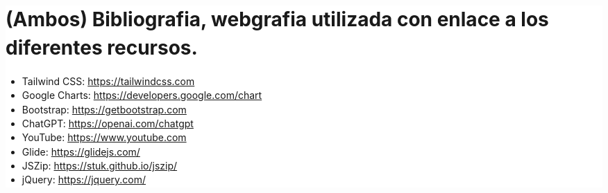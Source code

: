 # (Ambos) Bibliografia, webgrafia utilizada con enlace a los diferentes recursos.

- Tailwind CSS: https://tailwindcss.com
- Google Charts: https://developers.google.com/chart
- Bootstrap: https://getbootstrap.com
- ChatGPT: https://openai.com/chatgpt
- YouTube: https://www.youtube.com
- Glide: https://glidejs.com/
- JSZip: https://stuk.github.io/jszip/
- jQuery: https://jquery.com/
